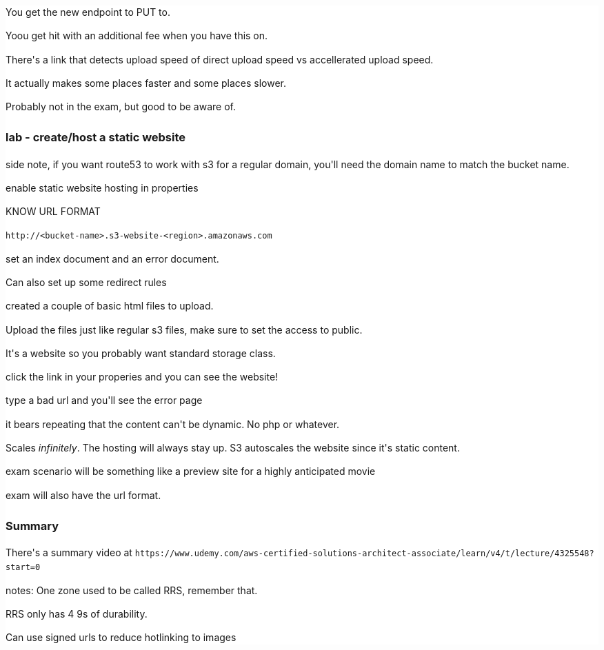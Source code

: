 You get the new endpoint to PUT to.

Yoou get hit with an additional fee when you have this on.

There's a link that detects upload speed of direct upload speed vs accellerated upload speed.

It actually makes some places faster and some places slower.

Probably not in the exam, but good to be aware of.

### lab - create/host a static website

side note, if you want route53 to work with s3 for a regular domain, you'll need the domain name to match the bucket name.

enable static website hosting in properties

KNOW URL FORMAT

`http://<bucket-name>.s3-website-<region>.amazonaws.com`

set an index document and an error document.

Can also set up some redirect rules

created a couple of basic html files to upload.

Upload the files just like regular s3 files, make sure to set the access to public.

It's a website so you probably want standard storage class.

click the link in your properies and you can see the website!

type a bad url and you'll see the error page

it bears repeating that the content can't be dynamic. No php or whatever.

Scales *infinitely*. The hosting will always stay up. S3 autoscales the website since it's static content.

exam scenario will be something like a preview site for a highly anticipated movie

exam will also have the url format.

### Summary

There's a summary video at `https://www.udemy.com/aws-certified-solutions-architect-associate/learn/v4/t/lecture/4325548?start=0`

notes: One zone used to be called RRS, remember that.

RRS only has 4 9s of durability.

Can use signed urls to reduce hotlinking to images